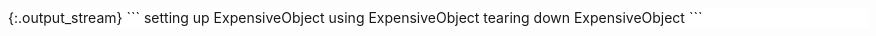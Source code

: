 <div class="output_wrapper" markdown="1">
<div class="output_subarea" markdown="1">
{:.output_stream}
```
setting up ExpensiveObject
using ExpensiveObject
tearing down ExpensiveObject
```
</div>
</div>
</div>

